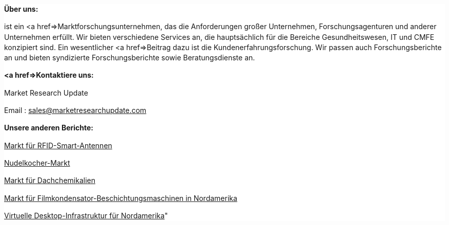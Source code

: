 <strong>Über uns:</strong>

 ist ein <a href=>Marktfors</a>chungsunternehmen, das die Anforderungen großer Unternehmen, Forschungsagenturen und anderer Unternehmen erfüllt. Wir bieten verschiedene Services an, die hauptsächlich für die Bereiche Gesundheitswesen, IT und CMFE konzipiert sind. Ein wesentlicher <a href=>Beitrag</a> dazu ist die Kundenerfahrungsforschung. Wir passen auch Forschungsberichte an und bieten syndizierte Forschungsberichte sowie Beratungsdienste an.

<strong><a href=>Kontaktiere uns:</a></strong>

Market Research Update

Email : sales@marketresearchupdate.com

<strong>Unsere anderen Berichte:</strong>

<a href=https://www.linkedin.com/pulse/rfid-smart-antenna-market-2023-future-scope-demands>Markt für RFID-Smart-Antennen</a>

<a href=https://www.linkedin.com/pulse/noodle-cooker-market-sizing-up-anticipating>Nudelkocher-Markt</a>

<a href=https://www.linkedin.com/pulse/roofing-chemicals-market-size-emerging-trends>Markt für Dachchemikalien</a>

<a href=https://www.linkedin.com/pulse/north-america-film-capacitor-coating-machine-market-2023>Markt für Filmkondensator-Beschichtungsmaschinen in Nordamerika</a>

<a href=https://www.linkedin.com/pulse/north-america-virtual-desktop-infrastructure>Virtuelle Desktop-Infrastruktur für Nordamerika</a>"
